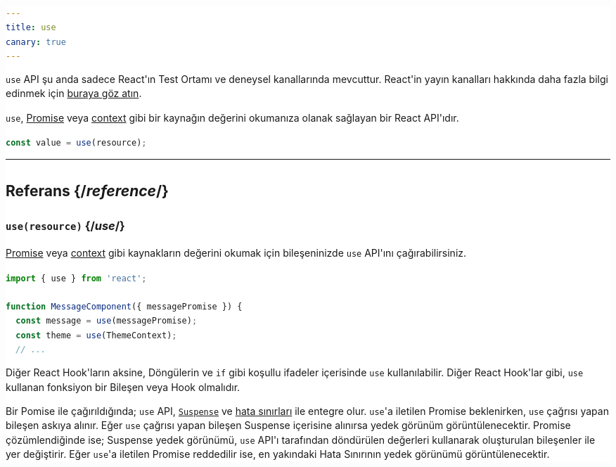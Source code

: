 ```yaml
---
title: use
canary: true
---
```


<Canary>

`use` API şu anda sadece React'ın Test Ortamı ve deneysel kanallarında mevcuttur. React'in yayın kanalları hakkında daha fazla bilgi edinmek için [buraya göz atın](/community/versioning-policy#all-release-channels).

</Canary>

<Intro>

`use`, [Promise](https://developer.mozilla.org/en-US/docs/Web/JavaScript/Reference/Global_Objects/Promise) veya [context](/learn/passing-data-deeply-with-context) gibi bir kaynağın değerini okumanıza olanak sağlayan bir React API'ıdır.

```js
const value = use(resource);
```

</Intro>

<InlineToc />

---

## Referans {/*reference*/}

### `use(resource)` {/*use*/}

[Promise](https://developer.mozilla.org/en-US/docs/Web/JavaScript/Reference/Global_Objects/Promise) veya [context](/learn/passing-data-deeply-with-context) gibi kaynakların değerini okumak için bileşeninizde `use` API'ını çağırabilirsiniz.

```jsx
import { use } from 'react';

function MessageComponent({ messagePromise }) {
  const message = use(messagePromise);
  const theme = use(ThemeContext);
  // ...
```
Diğer React Hook'ların aksine, Döngülerin ve `if` gibi koşullu ifadeler içerisinde `use` kullanılabilir. Diğer React Hook'lar gibi, `use` kullanan fonksiyon bir Bileşen veya Hook olmalıdır.

Bir Pomise ile çağırıldığında; `use` API, [`Suspense`](/reference/react/Suspense) ve [hata sınırları](/reference/react/Component#catching-rendering-errors-with-an-error-boundary) ile entegre olur. `use`'a iletilen Promise beklenirken, `use` çağrısı yapan bileşen askıya alınır. Eğer `use` çağrısı yapan bileşen Suspense içerisine alınırsa yedek görünüm görüntülenecektir. Promise çözümlendiğinde ise; Suspense yedek görünümü, `use` API'ı tarafından döndürülen değerleri kullanarak oluşturulan bileşenler ile yer değiştirir. Eğer `use`'a iletilen Promise reddedilir ise, en yakındaki Hata Sınırının yedek görünümü görüntülenecektir.
